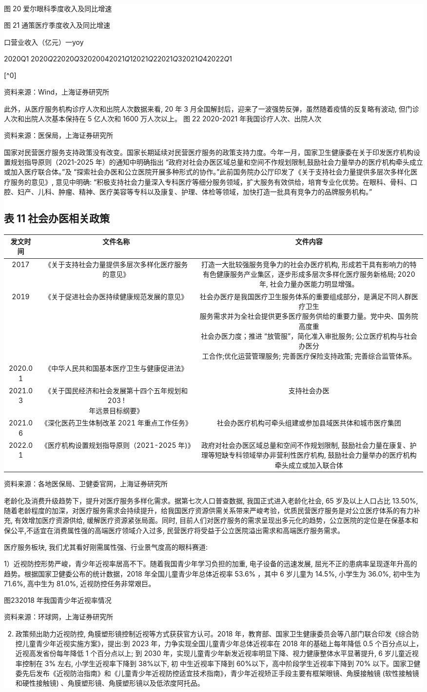 图 20 爱尔眼科季度收入及同比增速

图 21 通策医疗季度收入及同比增速



口营业收入（亿元）一yoy

2020Q1 $2020 Q 22020 Q 32020042021 Q 12021 Q 22021 Q 32021 Q 42022 Q 1$

[^0]

资料来源：Wind，上海证券研究所

此外，从医疗服务机构诊疗人次和出院人次数据来看, 20 年 3 月全国解封后，迎来了一波强势反弹，虽然随着疫情的反复略有波动, 但门诊人次和出院人次基本保持在 5 亿人次和 1600 万人次以上。
图 22 2020-2021 年我国诊疗人次、出院人次



资料来源：医保局，上海证券研究所

国家对民营医疗服务支持政策没有改变。国家长期延续对民营医疗服务的政策支持力度。今年一月，国家卫生健康委在关于印发医疗机构设置规划指导原则（2021-2025 年）的通知中明确指出 “政府对社会办医区域总量和空间不作规划限制,鼓励社会力量举办的医疗机构牵头成立或加入医疗联合体。”及 “探索社会办医和公立医院开展多种形式的协作。”此前国务院办公厅印发了《关于支持社会力量提供多层次多样化医疗服务的意见》, 意见中明确: “积极支持社会力量深入专科医疗等细分服务领域，扩大服务有效供给，培育专业化优势。在眼科、骨科、口腔、妇产、儿科、肿瘤、精神、医疗美容等专科以及康复、护理、体检等领域，加快打造一批具有竞争力的品牌服务机构。”

## 表 11 社会办医相关政策

| 发文时间 | 文件名称 | 文件内容 |
| :---: | :---: | :---: |
| 2017 | 《关于支持社会力量提供多层次多样化医疗服务 <br> 的意见》 | 打造一大批较强服务竞争力的社会办医疗机构, 形成若干具有影响力的特 <br> 有色健康服务产业集区，逐步形成多层次多样化医疗服务新格局; 2020 <br> 年, 社会力量办医能力明显增强。 |
| 2019 | 《关于促进社会办医持续健康规范发展的意见》 | 社会办医疗是我国医疗卫生服务体系的重要组成部分，是满足不同人群医疗卫生 <br> 服务需求并为全社会提供更多医疗服务供给的重要力量。党中央、国务院高度重 <br> 社会办医力度；推进 “放管服”，简化准入审批服务; 公立医疗机构与社会办医分 <br> 工合作;优化运营管理服务; 完善医疗保险支持政策; 完善综合监管体系。 |
| 2020.01 | 《中华人民共和国基本医疗卫生与健康促进法》 |  |
| 2021.03 | 《关于国民经济和社会发展第十四个五年规划和 203 ! <br> 年远景目标纲要》 | 支持社会办医 |
| 2021.06 | 《深化医药卫生体制改革 2021 年重点工作任务》 | 社会办医疗机构可牵头组建或参加县域医共体和城市医疗集团 |
| 2022.01 | 《医疗机构设置规划指导原则（2021-2025 年)》 | 政府对社会办医区域总量和空间不作规划限制, 鼓励社会力量在康复、护 <br> 理等短缺专科领域举办非营利性医疗机构, 鼓励社会力量举办的医疗机构 <br> 牵头成立或加入联合体 |

资料来源：各地医保局、卫健委官网，上海证券研究所

老龄化及消费升级趋势下，提升对医疗服务多样化需求。据第七次人口普查数据, 我国正式进入老龄化社会, 65 岁及以上人口占比 $13.50 \%$, 随着老龄程度的加深，对医疗服务需求会持续提升，给我国医疗资源供需关系带来严峻考验，优质民营医疗服务是对公立医疗体系的有力补充, 有效增加医疗资源供给, 缓解医疗资源紧张局面。同时, 目前人们对医疗服务的需求呈现出多元化的趋势，公立医院的定位是在保基本和保公平,不适宜在消费属性强的高端医疗领域介入过多, 民营医疗将受益于公立医院溢出需求和高端医疗服务需求。

医疗服务板块, 我们尤其看好刚需属性强、行业景气度高的眼科赛道:

1）近视防控形势严峻，青少年近视率居高不下。随着我国青少年学习负担的加重, 电子设备的迅速发展, 屈光不正的患病率呈现逐年升高的趋势。根据国家卫健委公布的统计数据，2018 年全国儿童青少年总体近视率 $53.6 \%$ ，其中 6 岁儿童为 $14.5 \%$, 小学生为 $36.0 \%$, 初中生为 $71.6 \%$, 高中生为 $81.0 \%$, 近视防控任务非常艰巨。

图232018 年我国青少年近视率情况



资料来源：环球网，上海证券研究所

2) 政策频出助力近视防控, 角膜塑形镜控制近视等方式获获官方认可。2018 年，教育部、国家卫生健康委员会等八部门联合印发《综合防控儿童青少年近视实施方案》，提出:到 2023 年，力争实现全国儿童青少年总体近视率在 2018 年的基础上每年降低 0.5 个百分点以上，近视高发省份每年降低 1 个百分点以上; 到 2030 年，实现儿童青少年新发近视率明显下降、视力健康整体水平显著提升, 6 岁儿童近视率控制在 $3 \%$ 左右, 小学生近视率下降到 38\%以下, 初
中生近视率下降到 60\%以下，高中阶段学生近视率下降到 $70 \%$ 以下。国家卫健委先后发布《近视防治指南》和《儿童青少年近视防控适宜技术指南》，青少年近视矫正手段主要有框架眼镜、角膜接触镜 (软性接触镜和硬性接触镜) 、角膜塑形镜、角膜塑形镜以及低浓度阿托品。
